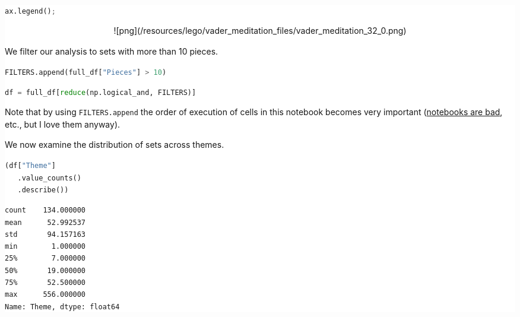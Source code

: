 ```python
ax.legend();
```


<center>![png](/resources/lego/vader_meditation_files/vader_meditation_32_0.png)</center>


We filter our analysis to sets with more than 10 pieces.


```python
FILTERS.append(full_df["Pieces"] > 10)
```


```python
df = full_df[reduce(np.logical_and, FILTERS)]
```

Note that by using `FILTERS.append` the order of execution of cells in this notebook becomes very important ([notebooks are bad](https://www.youtube.com/watch?v=7jiPeIFXb6U), etc., but I love them anyway).

We now examine the distribution of sets across themes.


```python
(df["Theme"]
   .value_counts()
   .describe())
```




```
count    134.000000
mean      52.992537
std       94.157163
min        1.000000
25%        7.000000
50%       19.000000
75%       52.500000
max      556.000000
Name: Theme, dtype: float64
```
